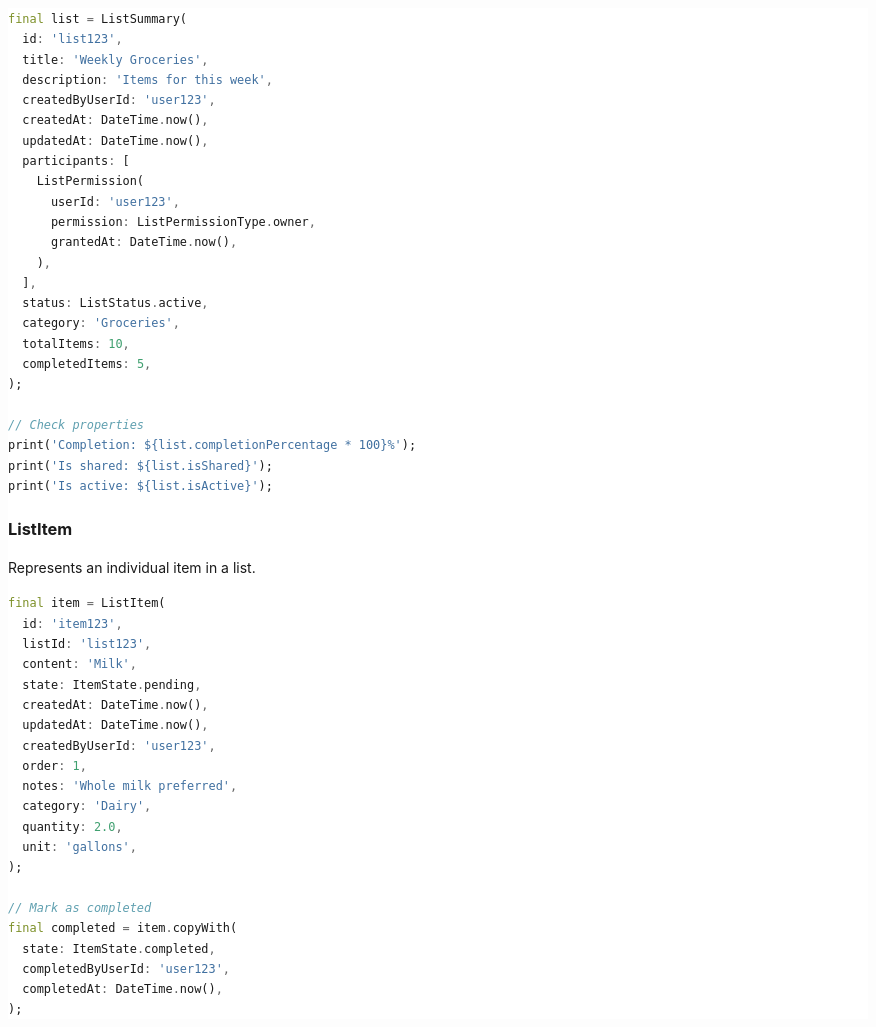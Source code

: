 ```dart
final list = ListSummary(
  id: 'list123',
  title: 'Weekly Groceries',
  description: 'Items for this week',
  createdByUserId: 'user123',
  createdAt: DateTime.now(),
  updatedAt: DateTime.now(),
  participants: [
    ListPermission(
      userId: 'user123',
      permission: ListPermissionType.owner,
      grantedAt: DateTime.now(),
    ),
  ],
  status: ListStatus.active,
  category: 'Groceries',
  totalItems: 10,
  completedItems: 5,
);

// Check properties
print('Completion: ${list.completionPercentage * 100}%');
print('Is shared: ${list.isShared}');
print('Is active: ${list.isActive}');
```

### ListItem

Represents an individual item in a list.

```dart
final item = ListItem(
  id: 'item123',
  listId: 'list123',
  content: 'Milk',
  state: ItemState.pending,
  createdAt: DateTime.now(),
  updatedAt: DateTime.now(),
  createdByUserId: 'user123',
  order: 1,
  notes: 'Whole milk preferred',
  category: 'Dairy',
  quantity: 2.0,
  unit: 'gallons',
);

// Mark as completed
final completed = item.copyWith(
  state: ItemState.completed,
  completedByUserId: 'user123',
  completedAt: DateTime.now(),
);
```
